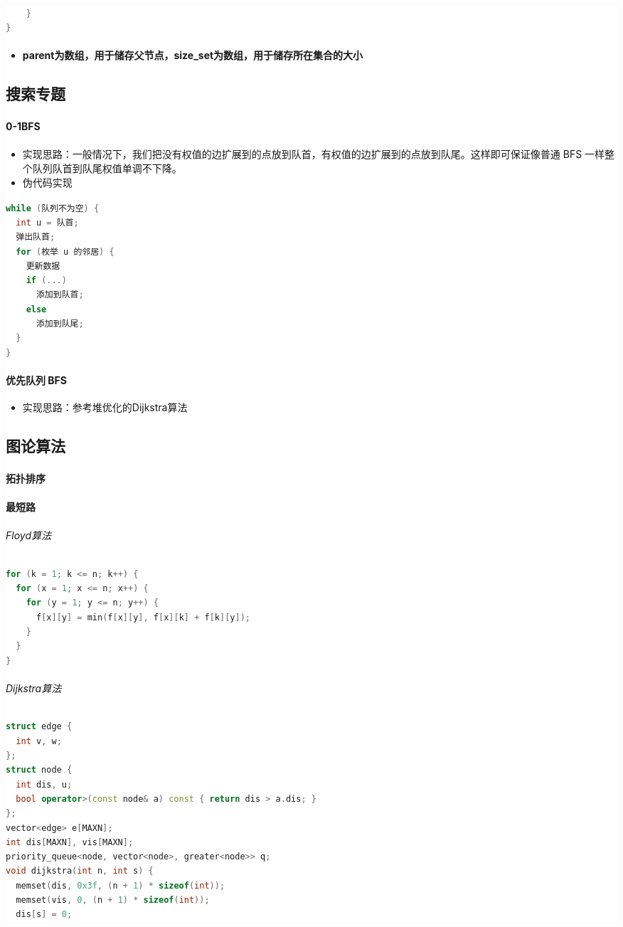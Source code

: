   ```cpp
      }
  }
  ```

  - #### parent为数组，用于储存父节点，size_set为数组，用于储存所在集合的大小

## 搜索专题

#### 0-1BFS

- 实现思路：一般情况下，我们把没有权值的边扩展到的点放到队首，有权值的边扩展到的点放到队尾。这样即可保证像普通 BFS 一样整个队列队首到队尾权值单调不下降。
- 伪代码实现

```cpp
while (队列不为空) {
  int u = 队首;
  弹出队首;
  for (枚举 u 的邻居) {
    更新数据
    if (...)
      添加到队首;
    else
      添加到队尾;
  }
}
```

#### 优先队列 BFS

- 实现思路：参考堆优化的Dijkstra算法

## 图论算法

#### 拓扑排序

#### 最短路

###### Floyd算法

```cpp
for (k = 1; k <= n; k++) {
  for (x = 1; x <= n; x++) {
    for (y = 1; y <= n; y++) {
      f[x][y] = min(f[x][y], f[x][k] + f[k][y]);
    }
  }
}
```

###### Dijkstra算法

```cpp
struct edge {
  int v, w;
};
struct node {
  int dis, u;
  bool operator>(const node& a) const { return dis > a.dis; }
};
vector<edge> e[MAXN];
int dis[MAXN], vis[MAXN];
priority_queue<node, vector<node>, greater<node>> q;
void dijkstra(int n, int s) {
  memset(dis, 0x3f, (n + 1) * sizeof(int));
  memset(vis, 0, (n + 1) * sizeof(int));
  dis[s] = 0;
```